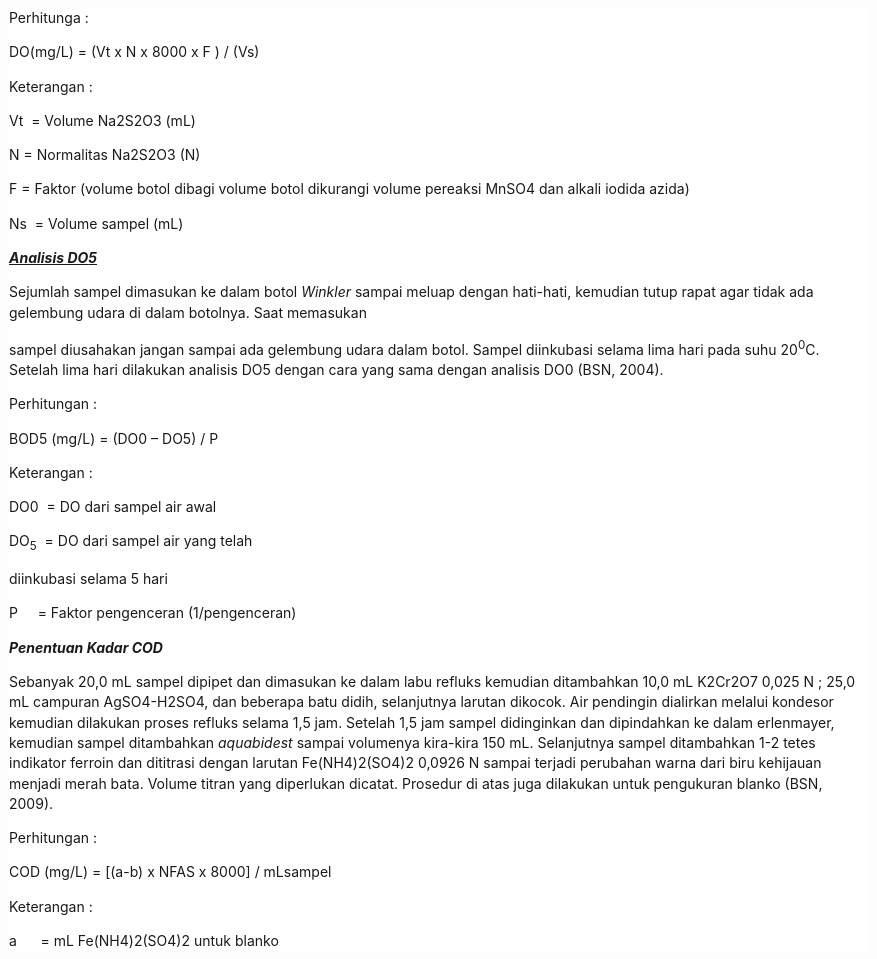 <p><span class="font6">Perhitunga :</span></p>
<p><span class="font6">DO</span><span class="font3">(mg/L) </span><span class="font6">= (V</span><span class="font3">t </span><span class="font6">x N x 8000 x F ) / (V</span><span class="font3">s</span><span class="font6">)</span></p>
<p><span class="font6">Keterangan :</span></p>
<p><span class="font6">V</span><span class="font3">t &nbsp;</span><span class="font6">= Volume Na</span><span class="font3">2</span><span class="font6">S</span><span class="font3">2</span><span class="font6">O</span><span class="font3">3 </span><span class="font6">(mL)</span></p>
<p><span class="font6">N = Normalitas Na</span><span class="font3">2</span><span class="font6">S</span><span class="font3">2</span><span class="font6">O</span><span class="font3">3 </span><span class="font6">(N)</span></p>
<p><span class="font6">F = Faktor (volume botol dibagi volume botol dikurangi volume pereaksi MnSO</span><span class="font3">4 </span><span class="font6">dan alkali iodida azida)</span></p>
<p><span class="font6">N</span><span class="font3">s &nbsp;</span><span class="font6">= Volume sampel (mL)</span></p>
<p><span class="font5" style="font-weight:bold;font-style:italic;text-decoration:underline;">Analisis DO</span><span class="font2" style="font-weight:bold;font-style:italic;text-decoration:underline;">5</span></p>
<p><span class="font5">Sejumlah sampel dimasukan ke dalam botol </span><span class="font5" style="font-style:italic;">Winkler</span><span class="font5"> sampai meluap dengan hati-hati, kemudian tutup rapat agar tidak ada gelembung udara di dalam botolnya. Saat memasukan</span></p>
<p><span class="font5">sampel diusahakan jangan sampai ada gelembung udara dalam botol. Sampel diinkubasi selama lima hari pada suhu 20<sup>0</sup>C. Setelah lima hari dilakukan analisis DO</span><span class="font2">5 </span><span class="font5">dengan cara yang sama dengan analisis DO</span><span class="font2">0 </span><span class="font5">(BSN, 2004).</span></p>
<p><span class="font6">Perhitungan :</span></p>
<p><span class="font6">BOD</span><span class="font3">5 (mg/L) </span><span class="font6">= (DO</span><span class="font3">0 </span><span class="font6">– DO</span><span class="font3">5</span><span class="font6">) / P</span></p>
<p><span class="font6">Keterangan :</span></p>
<p><span class="font6">DO</span><span class="font3">0 &nbsp;</span><span class="font6">= DO dari sampel air awal</span></p>
<p><span class="font6">DO<sub>5</sub> &nbsp;= </span><span class="font5">DO dari sampel air yang telah</span></p>
<p><span class="font5">diinkubasi selama 5 hari</span></p>
<p><span class="font6">P &nbsp;&nbsp;&nbsp;&nbsp;= </span><span class="font5">Faktor pengenceran (1/pengenceran)</span></p>
<p><span class="font5" style="font-weight:bold;font-style:italic;">Penentuan Kadar COD</span></p>
<p><span class="font5">Sebanyak 20,0 mL sampel dipipet dan dimasukan ke dalam labu refluks kemudian ditambahkan 10,0 mL K</span><span class="font2">2</span><span class="font5">Cr</span><span class="font2">2</span><span class="font5">O</span><span class="font2">7 </span><span class="font5">0,025 N ; 25,0 mL campuran AgSO</span><span class="font2">4</span><span class="font5">-H</span><span class="font2">2</span><span class="font5">SO</span><span class="font2">4</span><span class="font5">, dan beberapa batu didih, selanjutnya larutan dikocok. Air pendingin dialirkan melalui kondesor kemudian dilakukan proses refluks selama 1,5 jam. Setelah 1,5 jam sampel didinginkan dan dipindahkan ke dalam erlenmayer, kemudian sampel ditambahkan </span><span class="font5" style="font-style:italic;">aquabidest</span><span class="font5"> sampai volumenya kira-kira 150 mL. Selanjutnya sampel ditambahkan 1-2 tetes indikator ferroin dan dititrasi dengan larutan Fe(NH</span><span class="font2">4</span><span class="font5">)</span><span class="font2">2</span><span class="font5">(SO</span><span class="font2">4</span><span class="font5">)</span><span class="font2">2 </span><span class="font5">0,0926 N sampai terjadi perubahan warna dari biru kehijauan menjadi merah bata. Volume titran yang diperlukan dicatat. Prosedur di atas juga dilakukan untuk pengukuran blanko (BSN, 2009).</span></p>
<p><span class="font6">Perhitungan :</span></p>
<p><span class="font6">COD </span><span class="font3">(mg/L) </span><span class="font6">= [(a-b) x N</span><span class="font3">FAS </span><span class="font6">x 8000] / mL</span><span class="font3">sampel</span></p>
<p><span class="font6">Keterangan :</span></p>
<p><span class="font6">a &nbsp;&nbsp;&nbsp;&nbsp;&nbsp;= </span><span class="font5">mL Fe(NH</span><span class="font2">4</span><span class="font5">)</span><span class="font2">2</span><span class="font5">(SO</span><span class="font2">4</span><span class="font5">)</span><span class="font2">2 </span><span class="font5">untuk blanko</span></p>